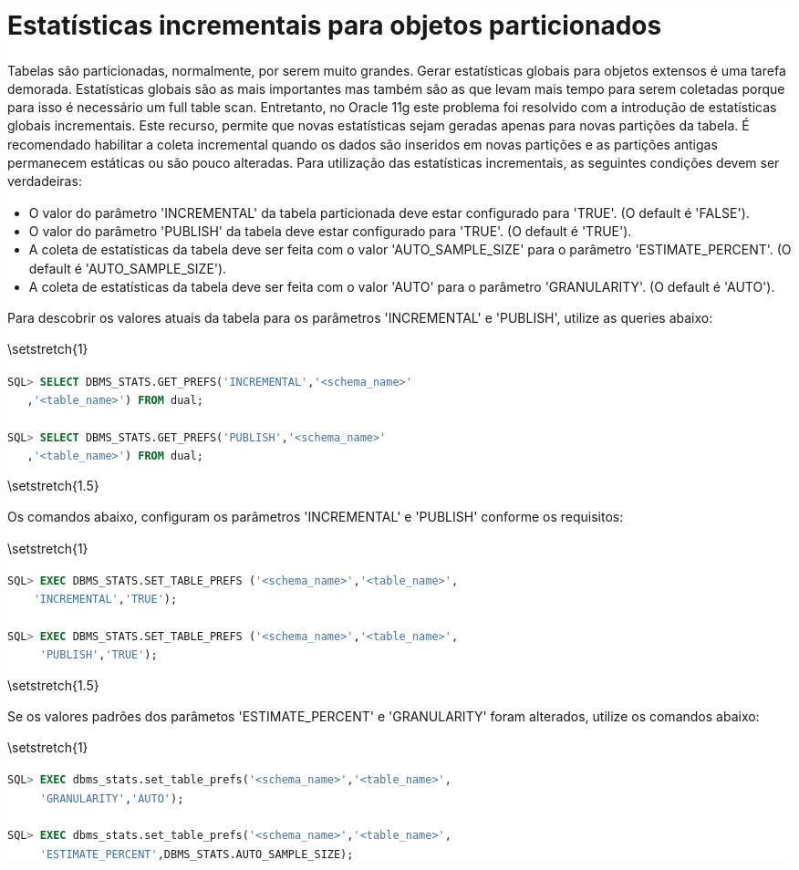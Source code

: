 Estatísticas incrementais para objetos particionados
=====================================================

Tabelas são particionadas, normalmente, por serem muito grandes. Gerar estatísticas globais para objetos extensos é uma tarefa demorada. Estatísticas globais são as mais importantes mas também são as que levam mais tempo para serem coletadas porque para isso é necessário um full table scan. Entretanto, no Oracle 11g este problema foi resolvido com a introdução de estatísticas globais incrementais. Este recurso, permite que novas estatísticas sejam geradas apenas para novas partições da
tabela. É recomendado habilitar a coleta incremental quando os dados são inseridos em novas partições e as partições antigas permanecem estáticas ou são pouco alteradas. Para utilização das estatísticas incrementais, as seguintes condições devem ser verdadeiras:

-    O valor do parâmetro 'INCREMENTAL' da tabela particionada deve estar configurado para 'TRUE'. (O default é 'FALSE'). 
-    O valor do parâmetro 'PUBLISH' da tabela deve estar configurado para 'TRUE'. (O default é 'TRUE').
-    A coleta de estatísticas da tabela deve ser feita com o valor 'AUTO_SAMPLE_SIZE' para o parâmetro 'ESTIMATE_PERCENT'. (O default é 'AUTO_SAMPLE_SIZE').
-    A coleta de estatísticas da tabela deve ser feita com o valor 'AUTO' para o parâmetro 'GRANULARITY'. (O default é 'AUTO').

Para descobrir os valores atuais da tabela para os parâmetros 'INCREMENTAL' e 'PUBLISH', utilize as queries abaixo:

\setstretch{1}

```sql
SQL> SELECT DBMS_STATS.GET_PREFS('INCREMENTAL','<schema_name>'
   ,'<table_name>') FROM dual;

SQL> SELECT DBMS_STATS.GET_PREFS('PUBLISH','<schema_name>'
   ,'<table_name>') FROM dual;
```

\setstretch{1.5}

Os comandos abaixo, configuram os parâmetros 'INCREMENTAL' e 'PUBLISH' conforme os requisitos:

\setstretch{1}

```sql
SQL> EXEC DBMS_STATS.SET_TABLE_PREFS ('<schema_name>','<table_name>',
    'INCREMENTAL','TRUE');

SQL> EXEC DBMS_STATS.SET_TABLE_PREFS ('<schema_name>','<table_name>',
     'PUBLISH','TRUE');
```

\setstretch{1.5}

Se os valores padrões dos parâmetos 'ESTIMATE_PERCENT' e 'GRANULARITY' foram alterados, utilize os comandos abaixo:

\setstretch{1}

```sql
SQL> EXEC dbms_stats.set_table_prefs('<schema_name>','<table_name>',
     'GRANULARITY','AUTO');

SQL> EXEC dbms_stats.set_table_prefs('<schema_name>','<table_name>',
     'ESTIMATE_PERCENT',DBMS_STATS.AUTO_SAMPLE_SIZE);
```
